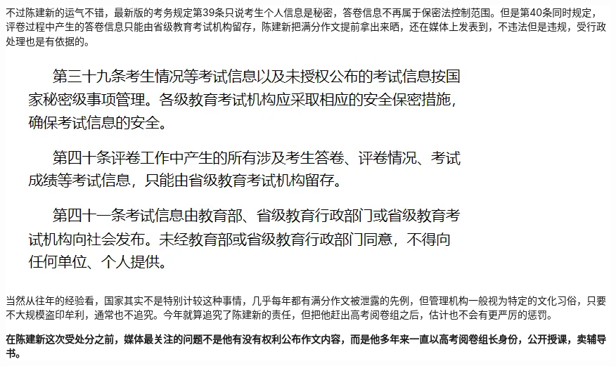 不过陈建新的运气不错，最新版的考务规定第39条只说考生个人信息是秘密，答卷信息不再属于保密法控制范围。但是第40条同时规定，评卷过程中产生的答卷信息只能由省级教育考试机构留存，陈建新把满分作文提前拿出来晒，还在媒体上发表到，不违法但是违规，受行政处理也是有依据的。

![](/images/btnews/btnews/0101_0200/0154/image4.webp)

当然从往年的经验看，国家其实不是特别计较这种事情，几乎每年都有满分作文被泄露的先例，但管理机构一般视为特定的文化习俗，只要不大规模盗印牟利，通常也不追究。今年就算追究了陈建新的责任，但把他赶出高考阅卷组之后，估计也不会有更严厉的惩罚。

**在陈建新这次受处分之前，媒体最关注的问题不是他有没有权利公布作文内容，而是他多年来一直以高考阅卷组长身份，公开授课，卖辅导书。**
